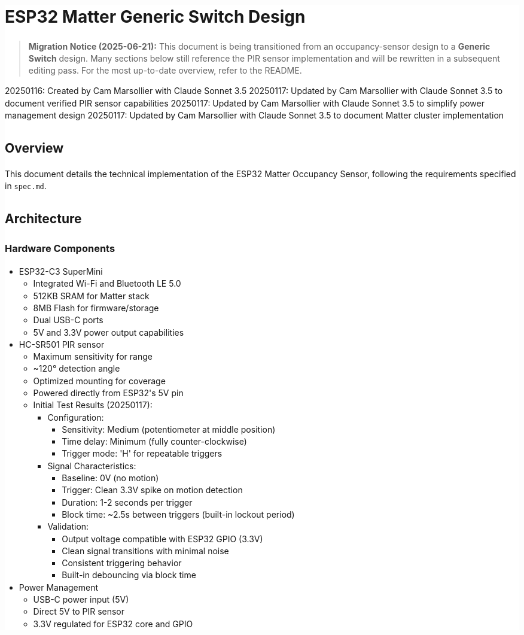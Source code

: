# ESP32 Matter Generic Switch Design

> **Migration Notice (2025-06-21):** This document is being transitioned from an occupancy-sensor design to a **Generic Switch** design.  Many sections below still reference the PIR sensor implementation and will be rewritten in a subsequent editing pass.  For the most up-to-date overview, refer to the README.  

20250116: Created by Cam Marsollier with Claude Sonnet 3.5
20250117: Updated by Cam Marsollier with Claude Sonnet 3.5 to document verified PIR sensor capabilities
20250117: Updated by Cam Marsollier with Claude Sonnet 3.5 to simplify power management design
20250117: Updated by Cam Marsollier with Claude Sonnet 3.5 to document Matter cluster implementation

## Overview
This document details the technical implementation of the ESP32 Matter Occupancy Sensor, following the requirements specified in `spec.md`.

## Architecture
### Hardware Components
- ESP32-C3 SuperMini
  - Integrated Wi-Fi and Bluetooth LE 5.0
  - 512KB SRAM for Matter stack
  - 8MB Flash for firmware/storage
  - Dual USB-C ports
  - 5V and 3.3V power output capabilities
- HC-SR501 PIR sensor
  - Maximum sensitivity for range
  - ~120° detection angle
  - Optimized mounting for coverage
  - Powered directly from ESP32's 5V pin
  - Initial Test Results (20250117):
    - Configuration:
      - Sensitivity: Medium (potentiometer at middle position)
      - Time delay: Minimum (fully counter-clockwise)
      - Trigger mode: 'H' for repeatable triggers
    - Signal Characteristics:
      - Baseline: 0V (no motion)
      - Trigger: Clean 3.3V spike on motion detection
      - Duration: 1-2 seconds per trigger
      - Block time: ~2.5s between triggers (built-in lockout period)
    - Validation:
      - Output voltage compatible with ESP32 GPIO (3.3V)
      - Clean signal transitions with minimal noise
      - Consistent triggering behavior
      - Built-in debouncing via block time
- Power Management
  - USB-C power input (5V)
  - Direct 5V to PIR sensor
  - 3.3V regulated for ESP32 core and GPIO

